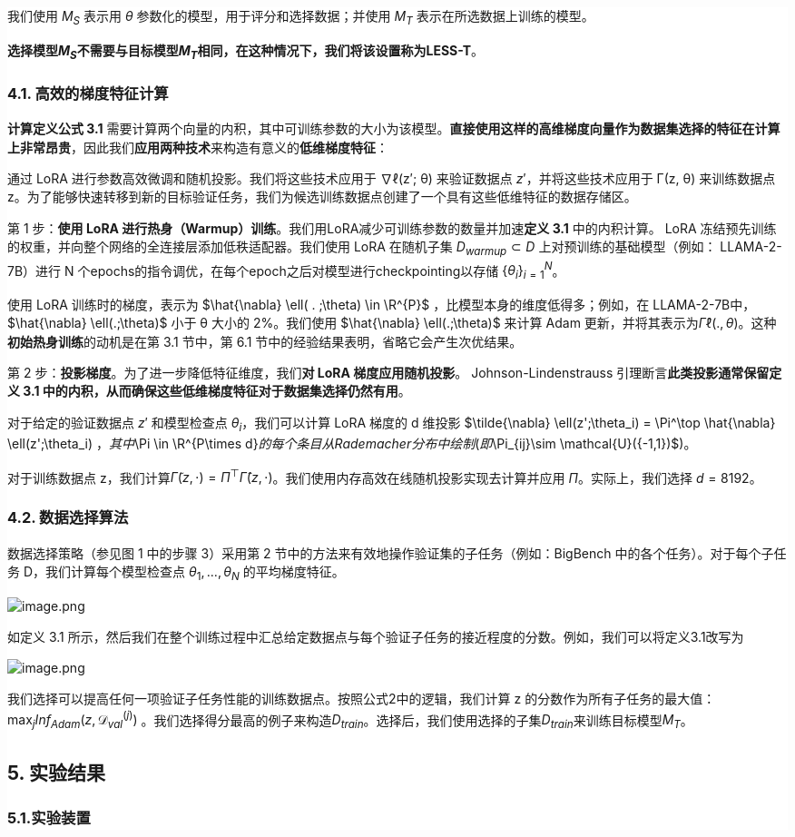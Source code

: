 我们使用 $M_S$  表示用 $\theta$  参数化的模型，用于评分和选择数据；并使用 $M_T$  表示在所选数据上训练的模型。

**选择模型$M_S$不需要与目标模型$M_T$相同，在这种情况下，我们将该设置称为LESS-T**。


### 4.1. 高效的梯度特征计算

**计算定义公式 3.1** 需要计算两个向量的内积，其中可训练参数的大小为该模型。**直接使用这样的高维梯度向量作为数据集选择的特征在计算上非常昂贵**，因此我们**应用两种技术**来构造有意义的**低维梯度特征**：

通过 LoRA 进行参数高效微调和随机投影。我们将这些技术应用于 ∇ℓ(z′; θ) 来验证数据点 $z'$，并将这些技术应用于 Γ(z, θ) 来训练数据点 z。为了能够快速转移到新的目标验证任务，我们为候选训练数据点创建了一个具有这些低维特征的数据存储区。

第 1 步：**使用 LoRA 进行热身（Warmup）训练**。我们用LoRA减少可训练参数的数量并加速**定义 3.1** 中的内积计算。 LoRA 冻结预先训练的权重，并向整个网络的全连接层添加低秩适配器。我们使用 LoRA 在随机子集 $D_{warmup} ⊂ D$ 上对预训练的基础模型（例如： LLAMA-2-7B）进行 N 个epochs的指令调优，在每个epoch之后对模型进行checkpointing以存储 $\{\theta_i\}_{i=1}^N$。



使用 LoRA 训练时的梯度，表示为 $\hat{\nabla} \ell( . ;\theta) \in \R^{P}$
，比模型本身的维度低得多；例如，在 LLAMA-2-7B中，$\hat{\nabla} \ell(.;\theta)$ 小于 θ 大小的 2%。我们使用 $\hat{\nabla} \ell(.;\theta)$ 来计算 Adam 更新，并将其表示为$\hat{\Gamma} \ell(.,\theta)$。这种**初始热身训练**的动机是在第 3.1 节中，第 6.1 节中的经验结果表明，省略它会产生次优结果。


第 2 步：**投影梯度**。为了进一步降低特征维度，我们**对 LoRA 梯度应用随机投影**。 Johnson-Lindenstrauss 引理断言**此类投影通常保留定义 3.1 中的内积，从而确保这些低维梯度特征对于数据集选择仍然有用**。



对于给定的验证数据点 $z'$ 和模型检查点 $\theta_i$，我们可以计算 LoRA 梯度的 d 维投影 $\tilde{\nabla} \ell(z';\theta_i) = \Pi^\top \hat{\nabla} \ell(z';\theta_i) $，其中$\Pi \in \R^{P\times d}$的每个条目从 Rademacher 分布中绘制 (即$\Pi_{ij}\sim \mathcal{U}(\{-1,1\})$)。


对于训练数据点 z，我们计算$\tilde{\Gamma}({z} , {\cdot}) = \Pi^\top\hat{\Gamma}({z},{\cdot})$。我们使用内存高效在线随机投影实现去计算并应用  $\Pi$。实际上，我们选择 $d = 8192$。



### 4.2. 数据选择算法

数据选择策略（参见图 1 中的步骤 3）采用第 2 节中的方法来有效地操作验证集的子任务（例如：BigBench 中的各个任务）。对于每个子任务 D，我们计算每个模型检查点 $\theta_1,...,\theta_N$ 的平均梯度特征。

![image.png](https://p3-juejin.byteimg.com/tos-cn-i-k3u1fbpfcp/3d7680804ef947e3975e472354859e3b~tplv-k3u1fbpfcp-jj-mark:0:0:0:0:q75.image#?w=373&h=83&s=11303&e=png&b=ffffff)

如定义 3.1 所示，然后我们在整个训练过程中汇总给定数据点与每个验证子任务的接近程度的分数。例如，我们可以将定义3.1改写为

![image.png](https://p6-juejin.byteimg.com/tos-cn-i-k3u1fbpfcp/63101746f39b4f5f8b3ea267a97c623b~tplv-k3u1fbpfcp-jj-mark:0:0:0:0:q75.image#?w=519&h=91&s=18036&e=png&b=ffffff)

我们选择可以提高任何一项验证子任务性能的训练数据点。按照公式2中的逻辑，我们计算 z 的分数作为所有子任务的最大值：$\max_j Inf_{Adam}(z, \mathcal{D} _{val}^{(j)})$
。我们选择得分最高的例子来构造$D_{train}$。选择后，我们使用选择的子集$D_{train}$来训练目标模型$M_T$。


## 5. 实验结果


### 5.1.实验装置
